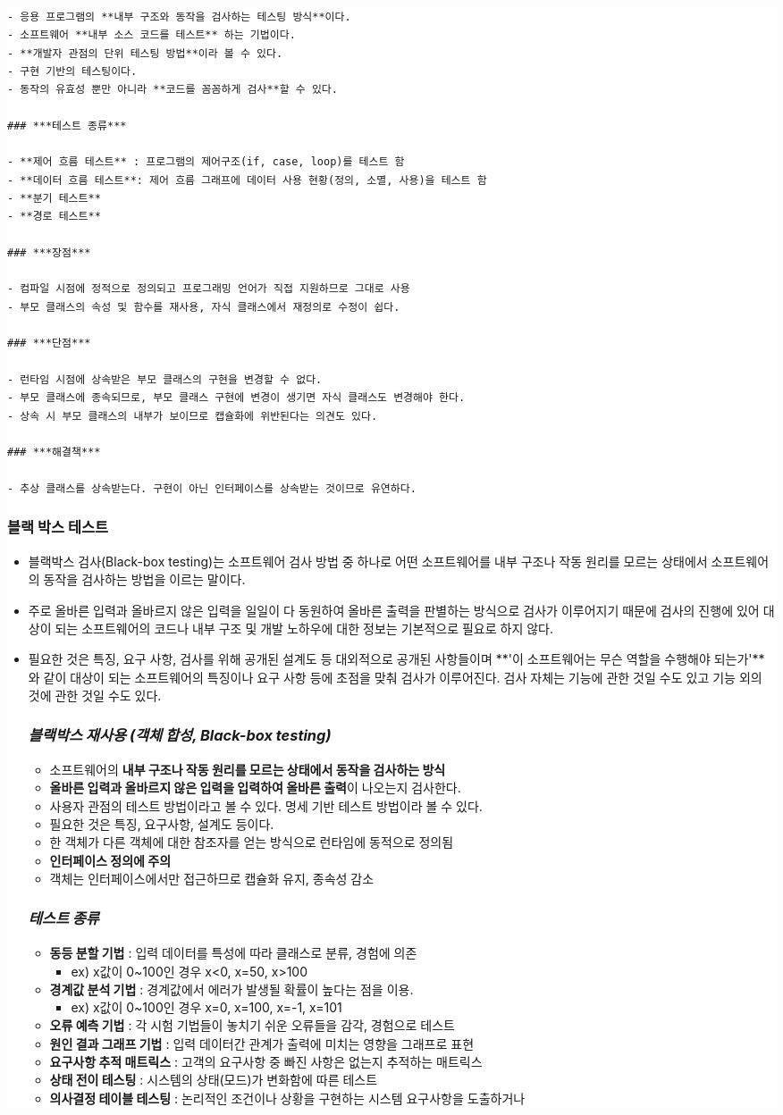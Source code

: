     - 응용 프로그램의 **내부 구조와 동작을 검사하는 테스팅 방식**이다.
    - 소프트웨어 **내부 소스 코드를 테스트** 하는 기법이다.
    - **개발자 관점의 단위 테스팅 방법**이라 볼 수 있다.
    - 구현 기반의 테스팅이다.
    - 동작의 유효성 뿐만 아니라 **코드를 꼼꼼하게 검사**할 수 있다.
    
    ### ***테스트 종류***
    
    - **제어 흐름 테스트** : 프로그램의 제어구조(if, case, loop)를 테스트 함
    - **데이터 흐름 테스트**: 제어 흐름 그래프에 데이터 사용 현황(정의, 소멸, 사용)을 테스트 함
    - **분기 테스트**
    - **경로 테스트**
    
    ### ***장점***
    
    - 컴파일 시점에 정적으로 정의되고 프로그래밍 언어가 직접 지원하므로 그대로 사용
    - 부모 클래스의 속성 및 함수를 재사용, 자식 클래스에서 재정의로 수정이 쉽다.
    
    ### ***단점***
    
    - 런타임 시점에 상속받은 부모 클래스의 구현을 변경할 수 없다.
    - 부모 클래스에 종속되므로, 부모 클래스 구현에 변경이 생기면 자식 클래스도 변경해야 한다.
    - 상속 시 부모 클래스의 내부가 보이므로 캡슐화에 위반된다는 의견도 있다.
    
    ### ***해결책***
    
    - 추상 클래스를 상속받는다. 구현이 아닌 인터페이스를 상속받는 것이므로 유연하다.

### **블랙 박스 테스트**

- 블랙박스 검사(Black-box testing)는 소프트웨어 검사 방법 중 하나로 어떤 소프트웨어를 내부 구조나 작동 원리를 모르는 상태에서 소프트웨어의 동작을 검사하는 방법을 이르는 말이다.
- 주로 올바른 입력과 올바르지 않은 입력을 일일이 다 동원하여 올바른 출력을 판별하는 방식으로 검사가 이루어지기 때문에 검사의 진행에 있어 대상이 되는 소프트웨어의 코드나 내부 구조 및 개발 노하우에 대한 정보는 기본적으로 필요로 하지 않다.
- 필요한 것은 특징, 요구 사항, 검사를 위해 공개된 설계도 등 대외적으로 공개된 사항들이며 **'이 소프트웨어는 무슨 역할을 수행해야 되는가'**와 같이 대상이 되는 소프트웨어의 특징이나 요구 사항 등에 초점을 맞춰 검사가 이루어진다. 검사 자체는 기능에 관한 것일 수도 있고 기능 외의 것에 관한 것일 수도 있다.
    
    ### ***블랙박스 재사용 (객체 합성, Black-box testing)***
    
    - 소프트웨어의 **내부 구조나 작동 원리를 모르는 상태에서 동작을 검사하는 방식**
    - **올바른 입력과 올바르지 않은 입력을 입력하여 올바른 출력**이 나오는지 검사한다.
    - 사용자 관점의 테스트 방법이라고 볼 수 있다. 명세 기반 테스트 방법이라 볼 수 있다.
    - 필요한 것은 특징, 요구사항, 설계도 등이다.
    - 한 객체가 다른 객체에 대한 참조자를 얻는 방식으로 런타임에 동적으로 정의됨
    - **인터페이스 정의에 주의**
    - 객체는 인터페이스에서만 접근하므로 캡슐화 유지, 종속성 감소
    
    ### ***테스트 종류***
    
    - **동등 분할 기법** : 입력 데이터를 특성에 따라 클래스로 분류, 경험에 의존
        - ex) x값이 0~100인 경우 x<0, x=50, x>100
    - **경계값 분석 기법** : 경계값에서 에러가 발생될 확률이 높다는 점을 이용.
        - ex) x값이 0~100인 경우 x=0, x=100, x=-1, x=101
    - **오류 예측 기법** : 각 시험 기법들이 놓치기 쉬운 오류들을 감각, 경험으로 테스트
    - **원인 결과 그래프 기법** : 입력 데이터간 관계가 출력에 미치는 영향을 그래프로 표현
    - **요구사항 추적 매트릭스** : 고객의 요구사항 중 빠진 사항은 없는지 추적하는 매트릭스
    - **상태 전이 테스팅** : 시스템의 상태(모드)가 변화함에 따른 테스트
    - **의사결정 테이블 테스팅** : 논리적인 조건이나 상황을 구현하는 시스템 요구사항을 도출하거나
